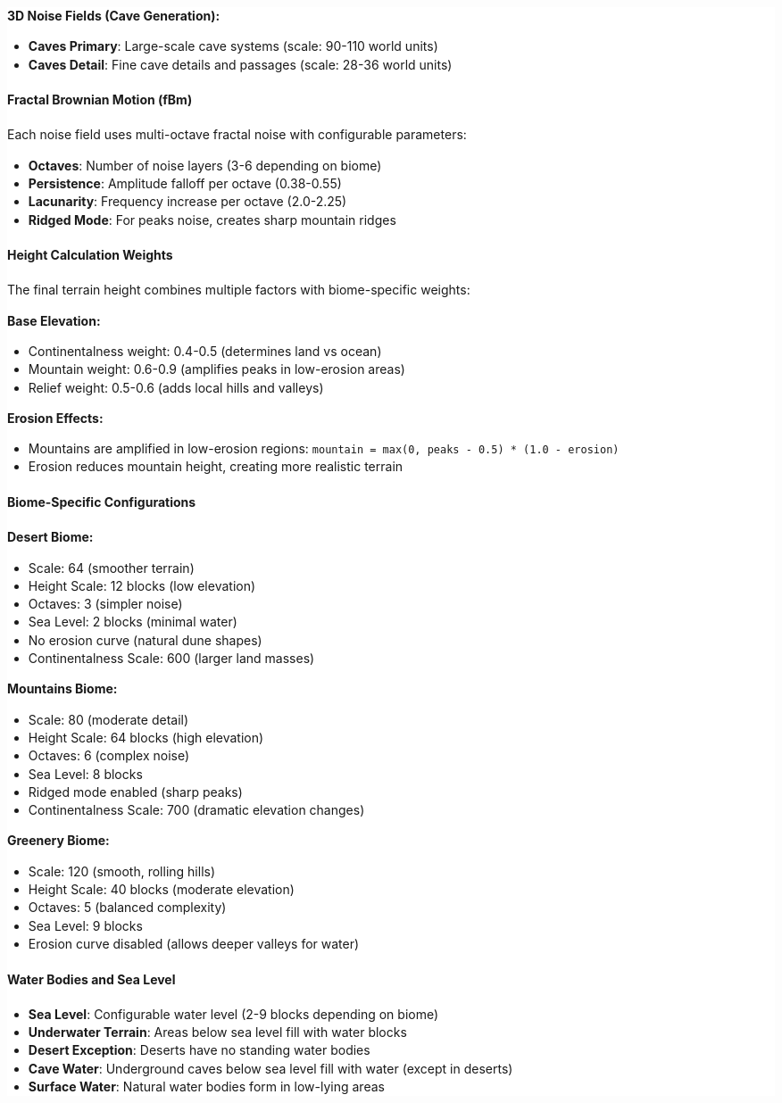 **3D Noise Fields (Cave Generation):**
- **Caves Primary**: Large-scale cave systems (scale: 90-110 world units)
- **Caves Detail**: Fine cave details and passages (scale: 28-36 world units)

#### **Fractal Brownian Motion (fBm)**
Each noise field uses multi-octave fractal noise with configurable parameters:
- **Octaves**: Number of noise layers (3-6 depending on biome)
- **Persistence**: Amplitude falloff per octave (0.38-0.55)
- **Lacunarity**: Frequency increase per octave (2.0-2.25)
- **Ridged Mode**: For peaks noise, creates sharp mountain ridges

#### **Height Calculation Weights**
The final terrain height combines multiple factors with biome-specific weights:

**Base Elevation:**
- Continentalness weight: 0.4-0.5 (determines land vs ocean)
- Mountain weight: 0.6-0.9 (amplifies peaks in low-erosion areas)
- Relief weight: 0.5-0.6 (adds local hills and valleys)

**Erosion Effects:**
- Mountains are amplified in low-erosion regions: `mountain = max(0, peaks - 0.5) * (1.0 - erosion)`
- Erosion reduces mountain height, creating more realistic terrain

#### **Biome-Specific Configurations**

**Desert Biome:**
- Scale: 64 (smoother terrain)
- Height Scale: 12 blocks (low elevation)
- Octaves: 3 (simpler noise)
- Sea Level: 2 blocks (minimal water)
- No erosion curve (natural dune shapes)
- Continentalness Scale: 600 (larger land masses)

**Mountains Biome:**
- Scale: 80 (moderate detail)
- Height Scale: 64 blocks (high elevation)
- Octaves: 6 (complex noise)
- Sea Level: 8 blocks
- Ridged mode enabled (sharp peaks)
- Continentalness Scale: 700 (dramatic elevation changes)

**Greenery Biome:**
- Scale: 120 (smooth, rolling hills)
- Height Scale: 40 blocks (moderate elevation)
- Octaves: 5 (balanced complexity)
- Sea Level: 9 blocks
- Erosion curve disabled (allows deeper valleys for water)

#### **Water Bodies and Sea Level**
- **Sea Level**: Configurable water level (2-9 blocks depending on biome)
- **Underwater Terrain**: Areas below sea level fill with water blocks
- **Desert Exception**: Deserts have no standing water bodies
- **Cave Water**: Underground caves below sea level fill with water (except in deserts)
- **Surface Water**: Natural water bodies form in low-lying areas
